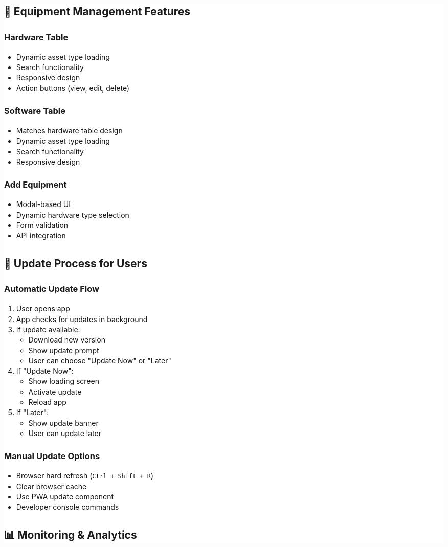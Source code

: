 ## 🎨 Equipment Management Features

### **Hardware Table**

- Dynamic asset type loading
- Search functionality
- Responsive design
- Action buttons (view, edit, delete)

### **Software Table**

- Matches hardware table design
- Dynamic asset type loading
- Search functionality
- Responsive design

### **Add Equipment**

- Modal-based UI
- Dynamic hardware type selection
- Form validation
- API integration

## 🔄 Update Process for Users

### **Automatic Update Flow**

1. User opens app
2. App checks for updates in background
3. If update available:
   - Download new version
   - Show update prompt
   - User can choose "Update Now" or "Later"
4. If "Update Now":
   - Show loading screen
   - Activate update
   - Reload app
5. If "Later":
   - Show update banner
   - User can update later

### **Manual Update Options**

- Browser hard refresh (`Ctrl + Shift + R`)
- Clear browser cache
- Use PWA update component
- Developer console commands

## 📊 Monitoring & Analytics
